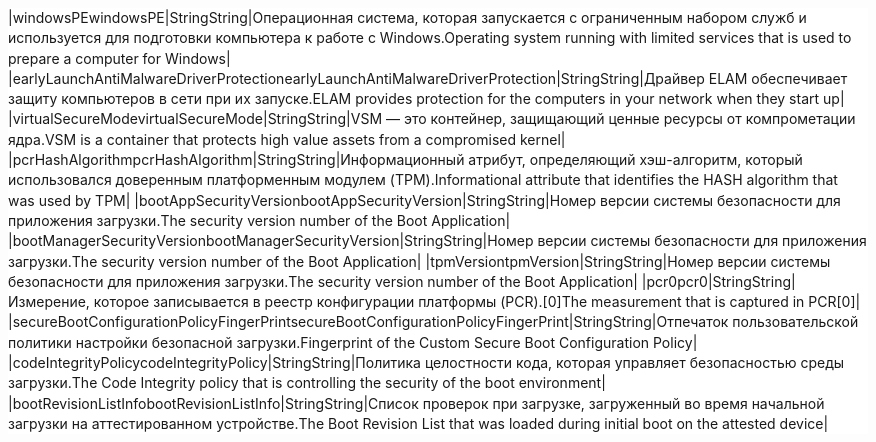 |<span data-ttu-id="eeac1-168">windowsPE</span><span class="sxs-lookup"><span data-stu-id="eeac1-168">windowsPE</span></span>|<span data-ttu-id="eeac1-169">String</span><span class="sxs-lookup"><span data-stu-id="eeac1-169">String</span></span>|<span data-ttu-id="eeac1-170">Операционная система, которая запускается с ограниченным набором служб и используется для подготовки компьютера к работе с Windows.</span><span class="sxs-lookup"><span data-stu-id="eeac1-170">Operating system running with limited services that is used to prepare a computer for Windows</span></span>|
|<span data-ttu-id="eeac1-171">earlyLaunchAntiMalwareDriverProtection</span><span class="sxs-lookup"><span data-stu-id="eeac1-171">earlyLaunchAntiMalwareDriverProtection</span></span>|<span data-ttu-id="eeac1-172">String</span><span class="sxs-lookup"><span data-stu-id="eeac1-172">String</span></span>|<span data-ttu-id="eeac1-173">Драйвер ELAM обеспечивает защиту компьютеров в сети при их запуске.</span><span class="sxs-lookup"><span data-stu-id="eeac1-173">ELAM provides protection for the computers in your network when they start up</span></span>|
|<span data-ttu-id="eeac1-174">virtualSecureMode</span><span class="sxs-lookup"><span data-stu-id="eeac1-174">virtualSecureMode</span></span>|<span data-ttu-id="eeac1-175">String</span><span class="sxs-lookup"><span data-stu-id="eeac1-175">String</span></span>|<span data-ttu-id="eeac1-176">VSM — это контейнер, защищающий ценные ресурсы от компрометации ядра.</span><span class="sxs-lookup"><span data-stu-id="eeac1-176">VSM is a container that protects high value assets from a compromised kernel</span></span>|
|<span data-ttu-id="eeac1-177">pcrHashAlgorithm</span><span class="sxs-lookup"><span data-stu-id="eeac1-177">pcrHashAlgorithm</span></span>|<span data-ttu-id="eeac1-178">String</span><span class="sxs-lookup"><span data-stu-id="eeac1-178">String</span></span>|<span data-ttu-id="eeac1-179">Информационный атрибут, определяющий хэш-алгоритм, который использовался доверенным платформенным модулем (TPM).</span><span class="sxs-lookup"><span data-stu-id="eeac1-179">Informational attribute that identifies the HASH algorithm that was used by TPM</span></span>|
|<span data-ttu-id="eeac1-180">bootAppSecurityVersion</span><span class="sxs-lookup"><span data-stu-id="eeac1-180">bootAppSecurityVersion</span></span>|<span data-ttu-id="eeac1-181">String</span><span class="sxs-lookup"><span data-stu-id="eeac1-181">String</span></span>|<span data-ttu-id="eeac1-182">Номер версии системы безопасности для приложения загрузки.</span><span class="sxs-lookup"><span data-stu-id="eeac1-182">The security version number of the Boot Application</span></span>|
|<span data-ttu-id="eeac1-183">bootManagerSecurityVersion</span><span class="sxs-lookup"><span data-stu-id="eeac1-183">bootManagerSecurityVersion</span></span>|<span data-ttu-id="eeac1-184">String</span><span class="sxs-lookup"><span data-stu-id="eeac1-184">String</span></span>|<span data-ttu-id="eeac1-185">Номер версии системы безопасности для приложения загрузки.</span><span class="sxs-lookup"><span data-stu-id="eeac1-185">The security version number of the Boot Application</span></span>|
|<span data-ttu-id="eeac1-186">tpmVersion</span><span class="sxs-lookup"><span data-stu-id="eeac1-186">tpmVersion</span></span>|<span data-ttu-id="eeac1-187">String</span><span class="sxs-lookup"><span data-stu-id="eeac1-187">String</span></span>|<span data-ttu-id="eeac1-188">Номер версии системы безопасности для приложения загрузки.</span><span class="sxs-lookup"><span data-stu-id="eeac1-188">The security version number of the Boot Application</span></span>|
|<span data-ttu-id="eeac1-189">pcr0</span><span class="sxs-lookup"><span data-stu-id="eeac1-189">pcr0</span></span>|<span data-ttu-id="eeac1-190">String</span><span class="sxs-lookup"><span data-stu-id="eeac1-190">String</span></span>|<span data-ttu-id="eeac1-191">Измерение, которое записывается в реестр конфигурации платформы (PCR).\[0\]</span><span class="sxs-lookup"><span data-stu-id="eeac1-191">The measurement that is captured in PCR\[0\]</span></span>|
|<span data-ttu-id="eeac1-192">secureBootConfigurationPolicyFingerPrint</span><span class="sxs-lookup"><span data-stu-id="eeac1-192">secureBootConfigurationPolicyFingerPrint</span></span>|<span data-ttu-id="eeac1-193">String</span><span class="sxs-lookup"><span data-stu-id="eeac1-193">String</span></span>|<span data-ttu-id="eeac1-194">Отпечаток пользовательской политики настройки безопасной загрузки.</span><span class="sxs-lookup"><span data-stu-id="eeac1-194">Fingerprint of the Custom Secure Boot Configuration Policy</span></span>|
|<span data-ttu-id="eeac1-195">codeIntegrityPolicy</span><span class="sxs-lookup"><span data-stu-id="eeac1-195">codeIntegrityPolicy</span></span>|<span data-ttu-id="eeac1-196">String</span><span class="sxs-lookup"><span data-stu-id="eeac1-196">String</span></span>|<span data-ttu-id="eeac1-197">Политика целостности кода, которая управляет безопасностью среды загрузки.</span><span class="sxs-lookup"><span data-stu-id="eeac1-197">The Code Integrity policy that is controlling the security of the boot environment</span></span>|
|<span data-ttu-id="eeac1-198">bootRevisionListInfo</span><span class="sxs-lookup"><span data-stu-id="eeac1-198">bootRevisionListInfo</span></span>|<span data-ttu-id="eeac1-199">String</span><span class="sxs-lookup"><span data-stu-id="eeac1-199">String</span></span>|<span data-ttu-id="eeac1-200">Список проверок при загрузке, загруженный во время начальной загрузки на аттестированном устройстве.</span><span class="sxs-lookup"><span data-stu-id="eeac1-200">The Boot Revision List that was loaded during initial boot on the attested device</span></span>|